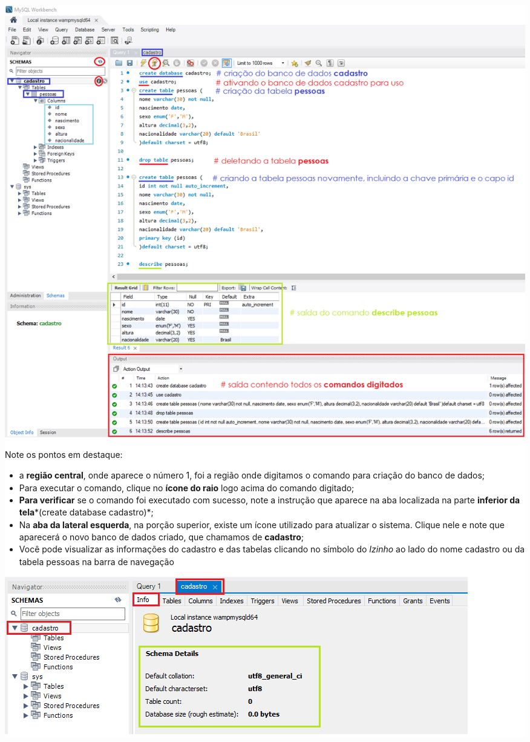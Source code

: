 ![Comando para criação do banco de dados](img/criando_novo_databaseetable.png)

Note os pontos em destaque:
 - a **região central**, onde aparece o número 1, foi a região onde digitamos o comando para criação do banco de dados; 
 - Para executar o comando, clique no **ícone do raio** logo acima do comando digitado;
 - **Para verificar** se o comando foi executado com sucesso, note a instrução que aparece na aba localizada na parte **inferior da tela***(create database cadastro)*;
 - Na **aba da lateral esquerda**, na porção superior, existe um ícone utilizado para atualizar o sistema. Clique nele e note que aparecerá o novo banco de dados criado, que chamamos de **cadastro**;
 - Você pode visualizar as informações do cadastro e das tabelas clicando no símbolo do *Izinho* ao lado do nome cadastro ou da tabela pessoas na barra de navegação

![Visualizando as informações do banco de dados ou da tabela](img/info_cadastro.png)
